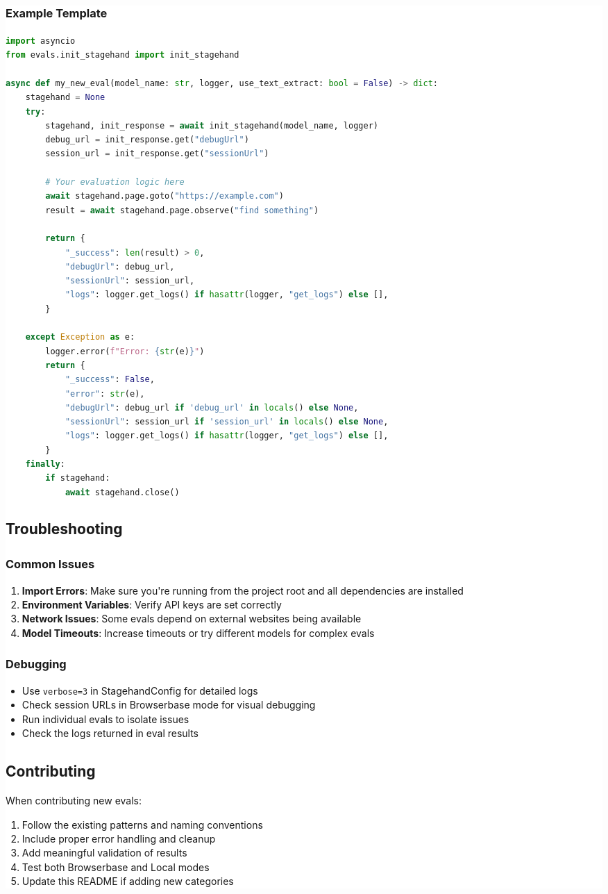### Example Template

```python
import asyncio
from evals.init_stagehand import init_stagehand

async def my_new_eval(model_name: str, logger, use_text_extract: bool = False) -> dict:
    stagehand = None
    try:
        stagehand, init_response = await init_stagehand(model_name, logger)
        debug_url = init_response.get("debugUrl")
        session_url = init_response.get("sessionUrl")

        # Your evaluation logic here
        await stagehand.page.goto("https://example.com")
        result = await stagehand.page.observe("find something")
        
        return {
            "_success": len(result) > 0,
            "debugUrl": debug_url,
            "sessionUrl": session_url,
            "logs": logger.get_logs() if hasattr(logger, "get_logs") else [],
        }
        
    except Exception as e:
        logger.error(f"Error: {str(e)}")
        return {
            "_success": False,
            "error": str(e),
            "debugUrl": debug_url if 'debug_url' in locals() else None,
            "sessionUrl": session_url if 'session_url' in locals() else None,
            "logs": logger.get_logs() if hasattr(logger, "get_logs") else [],
        }
    finally:
        if stagehand:
            await stagehand.close()
```

## Troubleshooting

### Common Issues

1. **Import Errors**: Make sure you're running from the project root and all dependencies are installed
2. **Environment Variables**: Verify API keys are set correctly
3. **Network Issues**: Some evals depend on external websites being available
4. **Model Timeouts**: Increase timeouts or try different models for complex evals

### Debugging

- Use `verbose=3` in StagehandConfig for detailed logs
- Check session URLs in Browserbase mode for visual debugging
- Run individual evals to isolate issues
- Check the logs returned in eval results

## Contributing

When contributing new evals:

1. Follow the existing patterns and naming conventions
2. Include proper error handling and cleanup
3. Add meaningful validation of results
4. Test both Browserbase and Local modes
5. Update this README if adding new categories 